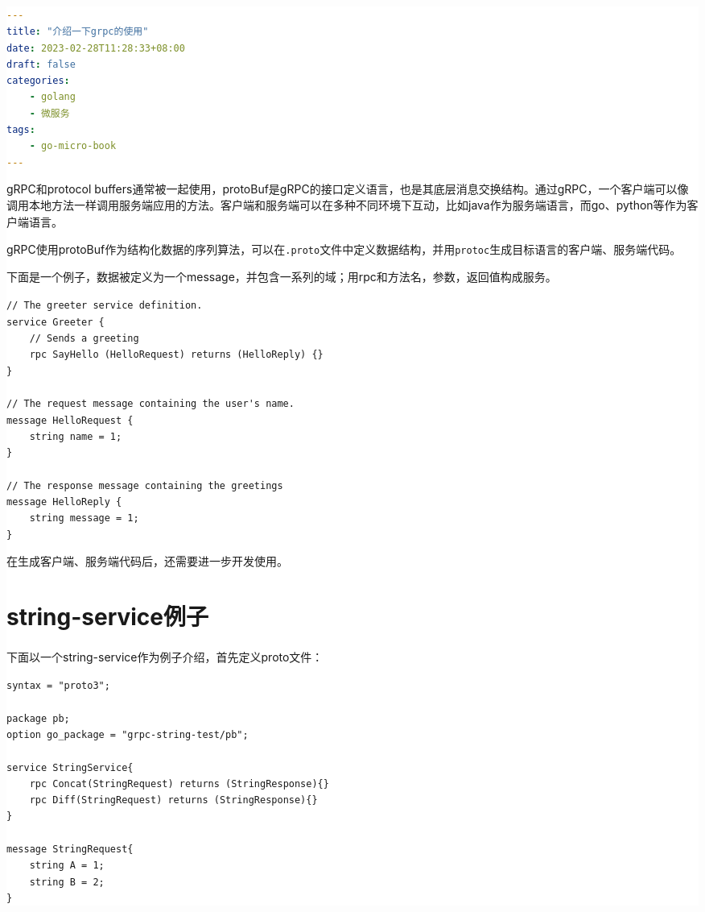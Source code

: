 ```yaml
---
title: "介绍一下grpc的使用"
date: 2023-02-28T11:28:33+08:00
draft: false
categories:
    - golang
    - 微服务
tags:
    - go-micro-book
---
```


gRPC和protocol buffers通常被一起使用，protoBuf是gRPC的接口定义语言，也是其底层消息交换结构。通过gRPC，一个客户端可以像调用本地方法一样调用服务端应用的方法。客户端和服务端可以在多种不同环境下互动，比如java作为服务端语言，而go、python等作为客户端语言。

gRPC使用protoBuf作为结构化数据的序列算法，可以在`.proto`文件中定义数据结构，并用`protoc`生成目标语言的客户端、服务端代码。

下面是一个例子，数据被定义为一个message，并包含一系列的域；用rpc和方法名，参数，返回值构成服务。

    // The greeter service definition.
    service Greeter {
        // Sends a greeting
        rpc SayHello (HelloRequest) returns (HelloReply) {}
    }

    // The request message containing the user's name.
    message HelloRequest {
        string name = 1;
    }

    // The response message containing the greetings
    message HelloReply {
        string message = 1;
    }

在生成客户端、服务端代码后，还需要进一步开发使用。

# string-service例子

下面以一个string-service作为例子介绍，首先定义proto文件：

    syntax = "proto3";

    package pb;
    option go_package = "grpc-string-test/pb";

    service StringService{
        rpc Concat(StringRequest) returns (StringResponse){}
        rpc Diff(StringRequest) returns (StringResponse){}
    }

    message StringRequest{
        string A = 1;
        string B = 2;
    }
